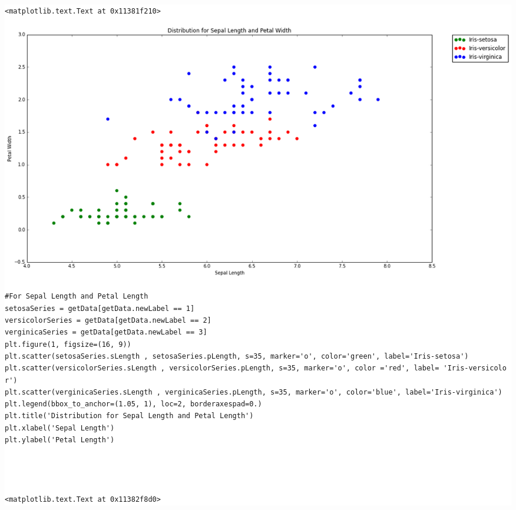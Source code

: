 


    <matplotlib.text.Text at 0x11381f210>




![png](PolynomialLogisticRegPerceptron_files/PolynomialLogisticRegPerceptron_24_1.png)



    #For Sepal Length and Petal Length
    setosaSeries = getData[getData.newLabel == 1]
    versicolorSeries = getData[getData.newLabel == 2]
    verginicaSeries = getData[getData.newLabel == 3]
    plt.figure(1, figsize=(16, 9))
    plt.scatter(setosaSeries.sLength , setosaSeries.pLength, s=35, marker='o', color='green', label='Iris-setosa')
    plt.scatter(versicolorSeries.sLength , versicolorSeries.pLength, s=35, marker='o', color ='red', label= 'Iris-versicolor')
    plt.scatter(verginicaSeries.sLength , verginicaSeries.pLength, s=35, marker='o', color='blue', label='Iris-virginica')
    plt.legend(bbox_to_anchor=(1.05, 1), loc=2, borderaxespad=0.)
    plt.title('Distribution for Sepal Length and Petal Length')
    plt.xlabel('Sepal Length')
    plt.ylabel('Petal Length')




    <matplotlib.text.Text at 0x11382f8d0>



